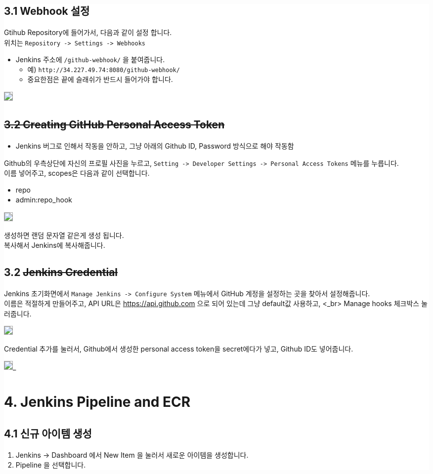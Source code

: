 ## 3.1 Webhook 설정

Gtihub Repository에 들어가서, 다음과 같이 설정 합니다.<br>
위치는 `Repository -> Settings -> Webhooks`


 - Jenkins 주소에 `/github-webhook/` 을 붙여줍니다. 
   - 예) `http://34.227.49.74:8080/github-webhook/`
   - 중요한점은 끝에 슬래쉬가 반드시 들어가야 합니다.

<img src="{{ page.asset_path }}jenkins-20.png" class="center img-responsive img-rounded img-fluid" style="border:1px solid #aaa; max-width:800px;">


## ~~3.2 Creating GitHub Personal Access Token~~

* Jenkins 버그로 인해서 작동을 안하고, 그냥 아래의 Github ID, Password 방식으로 해야 작동함

Github의 우측상단에 자신의 프로필 사진을 누르고, `Setting -> Developer Settings -> Personal Access Tokens` 메뉴를 누릅니다.<br>
이름 넣어주고, scopes은 다음과 같이 선택합니다. 

 - repo
 - admin:repo_hook

<img src="{{ page.asset_path }}jenkins-13.png" class="center img-responsive img-rounded img-fluid" style="border:1px solid #aaa; max-width:800px;">

생성하면 랜덤 문자열 같은게 생성 됩니다.  <br>
복사해서 Jenkins에 복사해줍니다. 



## 3.2 ~~Jenkins Credential~~

Jenkins 초기화면에서 `Manage Jenkins -> Configure System` 메뉴에서 GitHub 계정을 설정하는 곳을 찾아서 설정해줍니다.<br>
이름은 적절하게 만들어주고, API URL은 https://api.github.com 으로 되어 있는데 그냥 default값 사용하고, <_br> 
Manage hooks 체크박스 눌러줍니다. 

<img src="{{ page.asset_path }}jenkins-15.png" class="center img-responsive img-rounded img-fluid" style="border:1px solid #aaa; max-width:800px;">

Credential 추가를 눌러서, Github에서 생성한 personal access token을  secret에다가 넣고, Github ID도 넣어줍니다. 

<img src="{{ page.asset_path }}jenkins-14.png" class="center img-responsive img-rounded img-fluid" style="border:1px solid #aaa; max-width:800px;">_









# 4. Jenkins Pipeline and ECR

## 4.1 신규 아이템 생성

1. Jenkins -> Dashboard 에서 New Item 을 눌러서 새로운 아이템을 생성합니다. 
2. Pipeline 을 선택합니다. 
